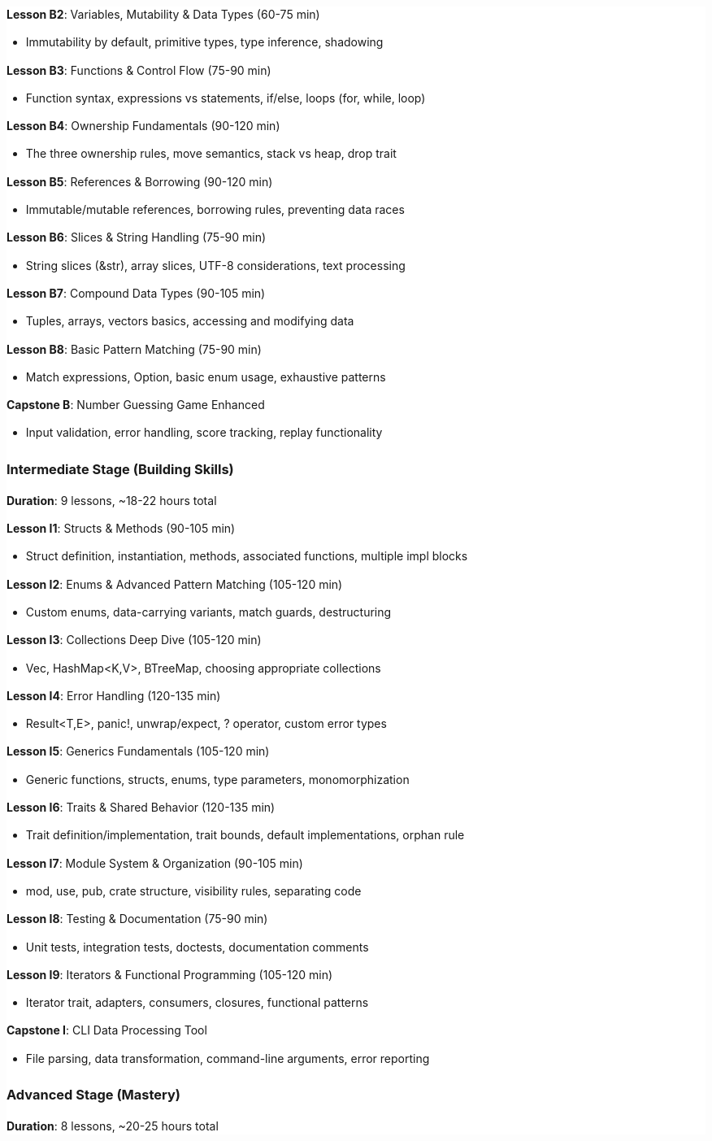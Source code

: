 **Lesson B2**: Variables, Mutability & Data Types (60-75 min)
- Immutability by default, primitive types, type inference, shadowing

**Lesson B3**: Functions & Control Flow (75-90 min)
- Function syntax, expressions vs statements, if/else, loops (for, while, loop)

**Lesson B4**: Ownership Fundamentals (90-120 min)
- The three ownership rules, move semantics, stack vs heap, drop trait

**Lesson B5**: References & Borrowing (90-120 min)
- Immutable/mutable references, borrowing rules, preventing data races

**Lesson B6**: Slices & String Handling (75-90 min)
- String slices (&str), array slices, UTF-8 considerations, text processing

**Lesson B7**: Compound Data Types (90-105 min)
- Tuples, arrays, vectors basics, accessing and modifying data

**Lesson B8**: Basic Pattern Matching (75-90 min)
- Match expressions, Option<T>, basic enum usage, exhaustive patterns

**Capstone B**: Number Guessing Game Enhanced
- Input validation, error handling, score tracking, replay functionality

### Intermediate Stage (Building Skills)
**Duration**: 9 lessons, ~18-22 hours total

**Lesson I1**: Structs & Methods (90-105 min)
- Struct definition, instantiation, methods, associated functions, multiple impl blocks

**Lesson I2**: Enums & Advanced Pattern Matching (105-120 min)
- Custom enums, data-carrying variants, match guards, destructuring

**Lesson I3**: Collections Deep Dive (105-120 min)
- Vec<T>, HashMap<K,V>, BTreeMap, choosing appropriate collections

**Lesson I4**: Error Handling (120-135 min)
- Result<T,E>, panic!, unwrap/expect, ? operator, custom error types

**Lesson I5**: Generics Fundamentals (105-120 min)
- Generic functions, structs, enums, type parameters, monomorphization

**Lesson I6**: Traits & Shared Behavior (120-135 min)
- Trait definition/implementation, trait bounds, default implementations, orphan rule

**Lesson I7**: Module System & Organization (90-105 min)
- mod, use, pub, crate structure, visibility rules, separating code

**Lesson I8**: Testing & Documentation (75-90 min)
- Unit tests, integration tests, doctests, documentation comments

**Lesson I9**: Iterators & Functional Programming (105-120 min)
- Iterator trait, adapters, consumers, closures, functional patterns

**Capstone I**: CLI Data Processing Tool
- File parsing, data transformation, command-line arguments, error reporting

### Advanced Stage (Mastery)
**Duration**: 8 lessons, ~20-25 hours total
